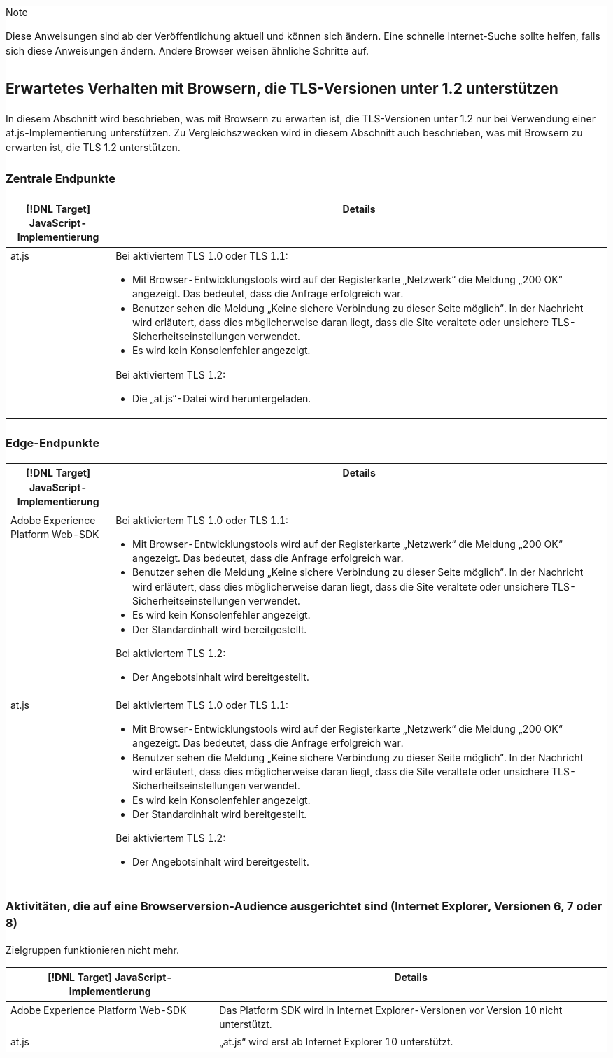 >[!NOTE]
>
>Diese Anweisungen sind ab der Veröffentlichung aktuell und können sich ändern. Eine schnelle Internet-Suche sollte helfen, falls sich diese Anweisungen ändern. Andere Browser weisen ähnliche Schritte auf.

## Erwartetes Verhalten mit Browsern, die TLS-Versionen unter 1.2 unterstützen

In diesem Abschnitt wird beschrieben, was mit Browsern zu erwarten ist, die TLS-Versionen unter 1.2 nur bei Verwendung einer at.js-Implementierung unterstützen. Zu Vergleichszwecken wird in diesem Abschnitt auch beschrieben, was mit Browsern zu erwarten ist, die TLS 1.2 unterstützen.

### Zentrale Endpunkte

| [!DNL Target] JavaScript-Implementierung | Details |
|--- |--- |
| at.js | Bei aktiviertem TLS 1.0 oder TLS 1.1:<ul><li>Mit Browser-Entwicklungstools wird auf der Registerkarte „Netzwerk“ die Meldung „200 OK“ angezeigt. Das bedeutet, dass die Anfrage erfolgreich war.</li><li>Benutzer sehen die Meldung „Keine sichere Verbindung zu dieser Seite möglich“. In der Nachricht wird erläutert, dass dies möglicherweise daran liegt, dass die Site veraltete oder unsichere TLS-Sicherheitseinstellungen verwendet.</li><li>Es wird kein Konsolenfehler angezeigt.</li></ul>Bei aktiviertem TLS 1.2:<ul><li>Die „at.js“-Datei wird heruntergeladen.</li></ul> |

### Edge-Endpunkte

| [!DNL Target] JavaScript-Implementierung | Details |
|--- |--- |
| Adobe Experience Platform Web-SDK | Bei aktiviertem TLS 1.0 oder TLS 1.1:<ul><li>Mit Browser-Entwicklungstools wird auf der Registerkarte „Netzwerk“ die Meldung „200 OK“ angezeigt. Das bedeutet, dass die Anfrage erfolgreich war.</li><li>Benutzer sehen die Meldung „Keine sichere Verbindung zu dieser Seite möglich“. In der Nachricht wird erläutert, dass dies möglicherweise daran liegt, dass die Site veraltete oder unsichere TLS-Sicherheitseinstellungen verwendet.</li><li>Es wird kein Konsolenfehler angezeigt.</li><li>Der Standardinhalt wird bereitgestellt.</li></ul>Bei aktiviertem TLS 1.2:<ul><li>Der Angebotsinhalt wird bereitgestellt.</li></ul> |
| at.js | Bei aktiviertem TLS 1.0 oder TLS 1.1:<ul><li>Mit Browser-Entwicklungstools wird auf der Registerkarte „Netzwerk“ die Meldung „200 OK“ angezeigt. Das bedeutet, dass die Anfrage erfolgreich war.</li><li>Benutzer sehen die Meldung „Keine sichere Verbindung zu dieser Seite möglich“. In der Nachricht wird erläutert, dass dies möglicherweise daran liegt, dass die Site veraltete oder unsichere TLS-Sicherheitseinstellungen verwendet.</li><li>Es wird kein Konsolenfehler angezeigt.</li><li>Der Standardinhalt wird bereitgestellt.</li></ul>Bei aktiviertem TLS 1.2:<ul><li>Der Angebotsinhalt wird bereitgestellt.</li></ul> |

### Aktivitäten, die auf eine Browserversion-Audience ausgerichtet sind (Internet Explorer, Versionen 6, 7 oder 8)

Zielgruppen funktionieren nicht mehr.

| [!DNL Target] JavaScript-Implementierung | Details |
|--- |--- |
| Adobe Experience Platform Web-SDK | Das Platform SDK wird in Internet Explorer-Versionen vor Version 10 nicht unterstützt. |
| at.js | „at.js“ wird erst ab Internet Explorer 10 unterstützt. |
